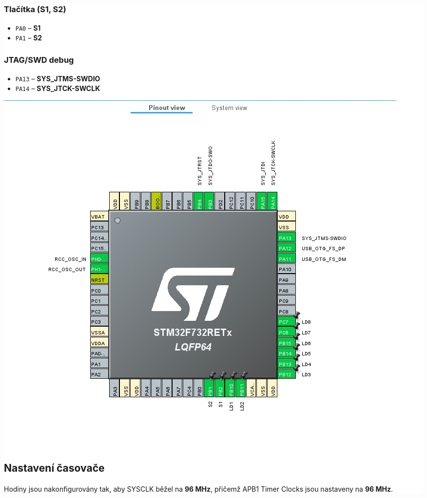 ### Tlačítka (S1, S2)  
- `PA0` – **S1**  
- `PA1` – **S2**  

### JTAG/SWD debug  
- `PA13` – **SYS_JTMS-SWDIO**  
- `PA14` – **SYS_JTCK-SWCLK**  

![Pin_view](images/pin_view.jpg)

## Nastavení časovače

Hodiny jsou nakonfigurovány tak, aby SYSCLK běžel na **96 MHz**, přičemž APB1 Timer Clocks jsou nastaveny na **96 MHz**.
